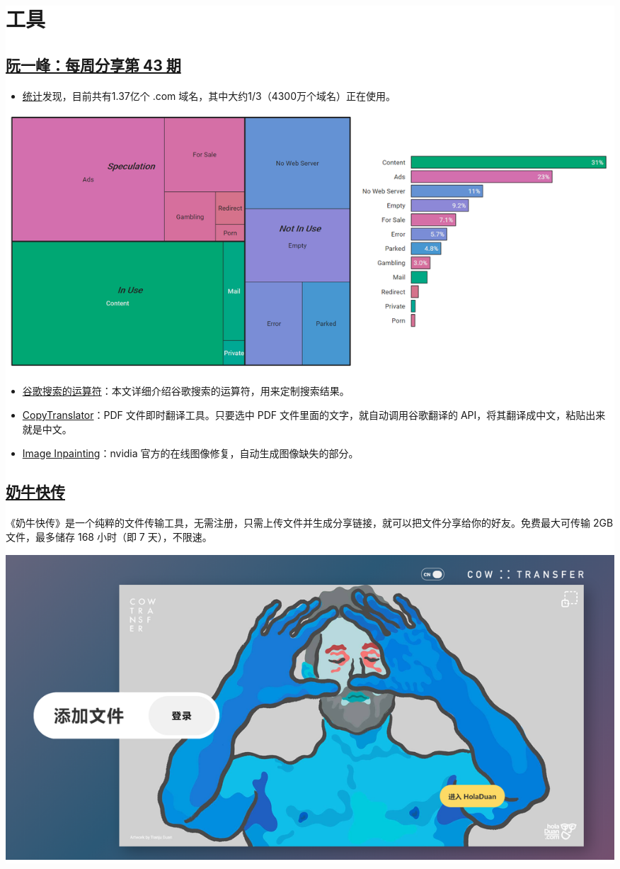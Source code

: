 工具
====

[阮一峰：每周分享第 43 期](https://mp.weixin.qq.com/s/vVIcmwrOeUzdvssqDTQt2w)
-----------------------------------------------------------------------------

-   [统计](https://singaporedatacompany.com/blog/how-many-domain-names-are-unused)发现，目前共有1.37亿个
    .com 域名，其中大约1/3（4300万个域名）正在使用。

![](assets\week_07\image16.png)

-   [谷歌搜索的运算符](https://ahrefs.com/blog/google-advanced-search-operators/)：本文详细介绍谷歌搜索的运算符，用来定制搜索结果。

-   [CopyTranslator](https://github.com/elliottzheng/CopyTranslator/blob/master/README_zh.md)：PDF
    文件即时翻译工具。只要选中 PDF 文件里面的文字，就自动调用谷歌翻译的
    API，将其翻译成中文，粘贴出来就是中文。

-   [Image Inpainting](https://www.nvidia.com/research/inpainting/)：nvidia
    官方的在线图像修复，自动生成图像缺失的部分。

[奶牛快传](https://cowtransfer.com/)
------------------------------------

《奶牛快传》是一个纯粹的文件传输工具，无需注册，只需上传文件并生成分享链接，就可以把文件分享给你的好友。免费最大可传输
2GB 文件，最多储存 168 小时（即 7 天），不限速。

![](assets\week_07\image17.png)
